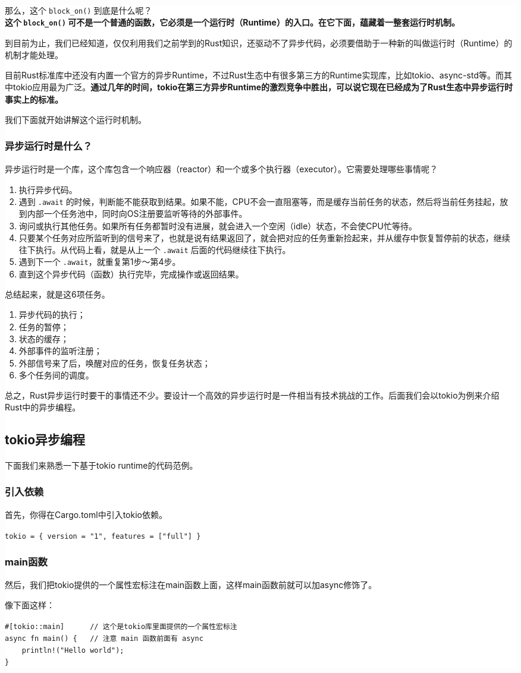 那么，这个 `block_on()` 到底是什么呢？  
**这个 `block_on()` 可不是一个普通的函数，它必须是一个运行时（Runtime）的入口。在它下面，蕴藏着一整套运行时机制。**

到目前为止，我们已经知道，仅仅利用我们之前学到的Rust知识，还驱动不了异步代码，必须要借助于一种新的叫做运行时（Runtime）的机制才能处理。

目前Rust标准库中还没有内置一个官方的异步Runtime，不过Rust生态中有很多第三方的Runtime实现库，比如tokio、async-std等。而其中tokio应用最为广泛。**通过几年的时间，tokio在第三方异步Runtime的激烈竞争中胜出，可以说它现在已经成为了Rust生态中异步运行时事实上的标准。**

我们下面就开始讲解这个运行时机制。

### 异步运行时是什么？

异步运行时是一个库，这个库包含一个响应器（reactor）和一个或多个执行器（executor）。它需要处理哪些事情呢？

1. 执行异步代码。
2. 遇到 `.await` 的时候，判断能不能获取到结果。如果不能，CPU不会一直阻塞等，而是缓存当前任务的状态，然后将当前任务挂起，放到内部一个任务池中，同时向OS注册要监听等待的外部事件。
3. 询问或执行其他任务。如果所有任务都暂时没有进展，就会进入一个空闲（idle）状态，不会使CPU忙等待。
4. 只要某个任务对应所监听到的信号来了，也就是说有结果返回了，就会把对应的任务重新捡起来，并从缓存中恢复暂停前的状态，继续往下执行。从代码上看，就是从上一个 `.await` 后面的代码继续往下执行。
5. 遇到下一个 `.await`，就重复第1步～第4步。
6. 直到这个异步代码（函数）执行完毕，完成操作或返回结果。

总结起来，就是这6项任务。

1. 异步代码的执行；
2. 任务的暂停；
3. 状态的缓存；
4. 外部事件的监听注册；
5. 外部信号来了后，唤醒对应的任务，恢复任务状态；
6. 多个任务间的调度。

总之，Rust异步运行时要干的事情还不少。要设计一个高效的异步运行时是一件相当有技术挑战的工作。后面我们会以tokio为例来介绍Rust中的异步编程。

## tokio异步编程

下面我们来熟悉一下基于tokio runtime的代码范例。

### 引入依赖

首先，你得在Cargo.toml中引入tokio依赖。

```plain
tokio = { version = "1", features = ["full"] }
```

### main函数

然后，我们把tokio提供的一个属性宏标注在main函数上面，这样main函数前就可以加async修饰了。

像下面这样：

```plain
#[tokio::main]      // 这个是tokio库里面提供的一个属性宏标注
async fn main() {   // 注意 main 函数前面有 async 
    println!("Hello world");
}
```
